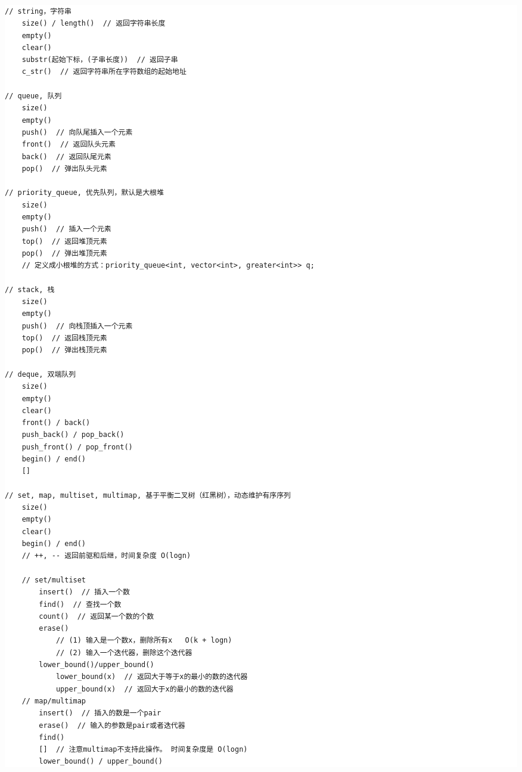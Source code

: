 ```
// string，字符串
    size() / length()  // 返回字符串长度
    empty()
    clear()
    substr(起始下标，(子串长度))  // 返回子串
    c_str()  // 返回字符串所在字符数组的起始地址

// queue, 队列
    size()
    empty()
    push()  // 向队尾插入一个元素
    front()  // 返回队头元素
    back()  // 返回队尾元素
    pop()  // 弹出队头元素

// priority_queue, 优先队列，默认是大根堆
    size()
    empty()
    push()  // 插入一个元素
    top()  // 返回堆顶元素
    pop()  // 弹出堆顶元素
    // 定义成小根堆的方式：priority_queue<int, vector<int>, greater<int>> q;

// stack, 栈
    size()
    empty()
    push()  // 向栈顶插入一个元素
    top()  // 返回栈顶元素
    pop()  // 弹出栈顶元素

// deque, 双端队列
    size()
    empty()
    clear()
    front() / back()
    push_back() / pop_back()
    push_front() / pop_front()
    begin() / end()
    []

// set, map, multiset, multimap, 基于平衡二叉树（红黑树），动态维护有序序列
    size()
    empty()
    clear()
    begin() / end()
    // ++, -- 返回前驱和后继，时间复杂度 O(logn)

    // set/multiset
        insert()  // 插入一个数
        find()  // 查找一个数
        count()  // 返回某一个数的个数
        erase()
            // (1) 输入是一个数x，删除所有x   O(k + logn)
            // (2) 输入一个迭代器，删除这个迭代器
        lower_bound()/upper_bound()
            lower_bound(x)  // 返回大于等于x的最小的数的迭代器
            upper_bound(x)  // 返回大于x的最小的数的迭代器
    // map/multimap
        insert()  // 插入的数是一个pair
        erase()  // 输入的参数是pair或者迭代器
        find()
        []  // 注意multimap不支持此操作。 时间复杂度是 O(logn)
        lower_bound() / upper_bound()
```